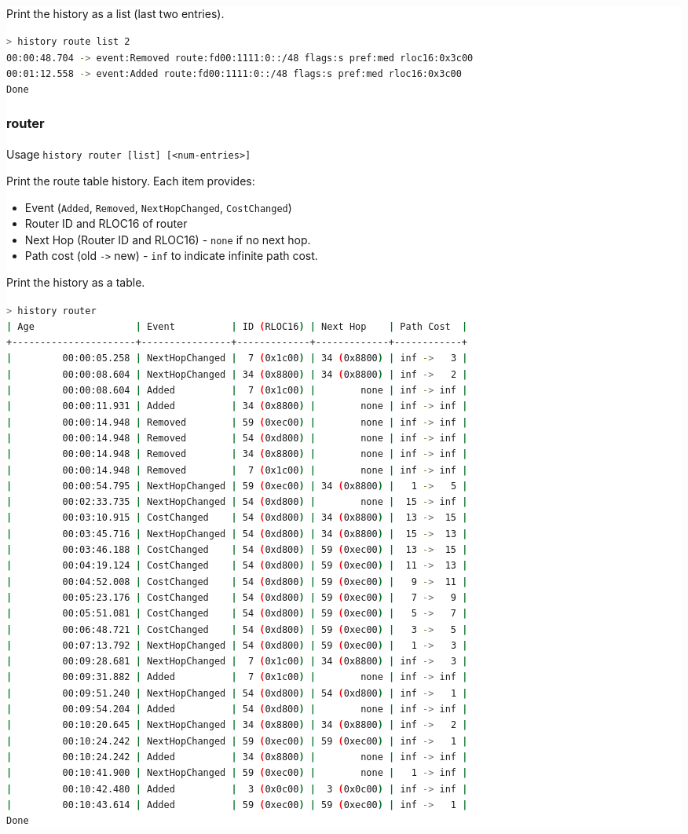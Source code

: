 Print the history as a list (last two entries).

```bash
> history route list 2
00:00:48.704 -> event:Removed route:fd00:1111:0::/48 flags:s pref:med rloc16:0x3c00
00:01:12.558 -> event:Added route:fd00:1111:0::/48 flags:s pref:med rloc16:0x3c00
Done
```

### router

Usage `history router [list] [<num-entries>]`

Print the route table history. Each item provides:

- Event (`Added`, `Removed`, `NextHopChanged`, `CostChanged`)
- Router ID and RLOC16 of router
- Next Hop (Router ID and RLOC16) - `none` if no next hop.
- Path cost (old `->` new) - `inf` to indicate infinite path cost.

Print the history as a table.

```bash
> history router
| Age                  | Event          | ID (RLOC16) | Next Hop    | Path Cost  |
+----------------------+----------------+-------------+-------------+------------+
|         00:00:05.258 | NextHopChanged |  7 (0x1c00) | 34 (0x8800) | inf ->   3 |
|         00:00:08.604 | NextHopChanged | 34 (0x8800) | 34 (0x8800) | inf ->   2 |
|         00:00:08.604 | Added          |  7 (0x1c00) |        none | inf -> inf |
|         00:00:11.931 | Added          | 34 (0x8800) |        none | inf -> inf |
|         00:00:14.948 | Removed        | 59 (0xec00) |        none | inf -> inf |
|         00:00:14.948 | Removed        | 54 (0xd800) |        none | inf -> inf |
|         00:00:14.948 | Removed        | 34 (0x8800) |        none | inf -> inf |
|         00:00:14.948 | Removed        |  7 (0x1c00) |        none | inf -> inf |
|         00:00:54.795 | NextHopChanged | 59 (0xec00) | 34 (0x8800) |   1 ->   5 |
|         00:02:33.735 | NextHopChanged | 54 (0xd800) |        none |  15 -> inf |
|         00:03:10.915 | CostChanged    | 54 (0xd800) | 34 (0x8800) |  13 ->  15 |
|         00:03:45.716 | NextHopChanged | 54 (0xd800) | 34 (0x8800) |  15 ->  13 |
|         00:03:46.188 | CostChanged    | 54 (0xd800) | 59 (0xec00) |  13 ->  15 |
|         00:04:19.124 | CostChanged    | 54 (0xd800) | 59 (0xec00) |  11 ->  13 |
|         00:04:52.008 | CostChanged    | 54 (0xd800) | 59 (0xec00) |   9 ->  11 |
|         00:05:23.176 | CostChanged    | 54 (0xd800) | 59 (0xec00) |   7 ->   9 |
|         00:05:51.081 | CostChanged    | 54 (0xd800) | 59 (0xec00) |   5 ->   7 |
|         00:06:48.721 | CostChanged    | 54 (0xd800) | 59 (0xec00) |   3 ->   5 |
|         00:07:13.792 | NextHopChanged | 54 (0xd800) | 59 (0xec00) |   1 ->   3 |
|         00:09:28.681 | NextHopChanged |  7 (0x1c00) | 34 (0x8800) | inf ->   3 |
|         00:09:31.882 | Added          |  7 (0x1c00) |        none | inf -> inf |
|         00:09:51.240 | NextHopChanged | 54 (0xd800) | 54 (0xd800) | inf ->   1 |
|         00:09:54.204 | Added          | 54 (0xd800) |        none | inf -> inf |
|         00:10:20.645 | NextHopChanged | 34 (0x8800) | 34 (0x8800) | inf ->   2 |
|         00:10:24.242 | NextHopChanged | 59 (0xec00) | 59 (0xec00) | inf ->   1 |
|         00:10:24.242 | Added          | 34 (0x8800) |        none | inf -> inf |
|         00:10:41.900 | NextHopChanged | 59 (0xec00) |        none |   1 -> inf |
|         00:10:42.480 | Added          |  3 (0x0c00) |  3 (0x0c00) | inf -> inf |
|         00:10:43.614 | Added          | 59 (0xec00) | 59 (0xec00) | inf ->   1 |
Done
```
